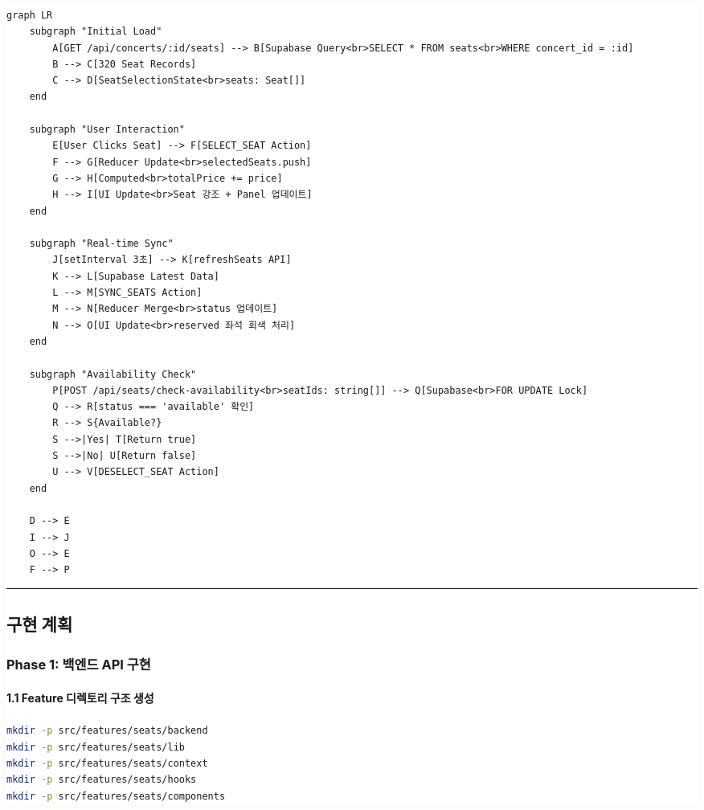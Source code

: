 ```mermaid
graph LR
    subgraph "Initial Load"
        A[GET /api/concerts/:id/seats] --> B[Supabase Query<br>SELECT * FROM seats<br>WHERE concert_id = :id]
        B --> C[320 Seat Records]
        C --> D[SeatSelectionState<br>seats: Seat[]]
    end

    subgraph "User Interaction"
        E[User Clicks Seat] --> F[SELECT_SEAT Action]
        F --> G[Reducer Update<br>selectedSeats.push]
        G --> H[Computed<br>totalPrice += price]
        H --> I[UI Update<br>Seat 강조 + Panel 업데이트]
    end

    subgraph "Real-time Sync"
        J[setInterval 3초] --> K[refreshSeats API]
        K --> L[Supabase Latest Data]
        L --> M[SYNC_SEATS Action]
        M --> N[Reducer Merge<br>status 업데이트]
        N --> O[UI Update<br>reserved 좌석 회색 처리]
    end

    subgraph "Availability Check"
        P[POST /api/seats/check-availability<br>seatIds: string[]] --> Q[Supabase<br>FOR UPDATE Lock]
        Q --> R[status === 'available' 확인]
        R --> S{Available?}
        S -->|Yes| T[Return true]
        S -->|No| U[Return false]
        U --> V[DESELECT_SEAT Action]
    end

    D --> E
    I --> J
    O --> E
    F --> P
```

---

## 구현 계획

### Phase 1: 백엔드 API 구현

#### 1.1 Feature 디렉토리 구조 생성

```bash
mkdir -p src/features/seats/backend
mkdir -p src/features/seats/lib
mkdir -p src/features/seats/context
mkdir -p src/features/seats/hooks
mkdir -p src/features/seats/components
```
